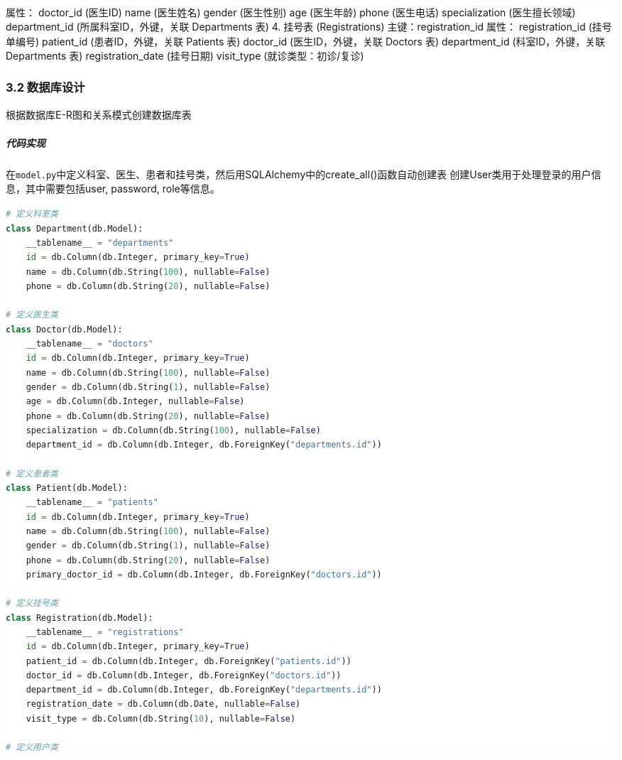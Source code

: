 属性：
doctor_id (医生ID)
name (医生姓名)
gender (医生性别)
age (医生年龄)
phone (医生电话)
specialization (医生擅长领域)
department_id (所属科室ID，外键，关联 Departments 表)
4. 挂号表 (Registrations)
主键：registration_id
属性：
registration_id (挂号单编号)
patient_id (患者ID，外键，关联 Patients 表)
doctor_id (医生ID，外键，关联 Doctors 表)
department_id (科室ID，外键，关联 Departments 表)
registration_date (挂号日期)
visit_type (就诊类型：初诊/复诊)

### 3.2 数据库设计

根据数据库E-R图和关系模式创建数据库表

##### 代码实现
在`model.py`中定义科室、医生、患者和挂号类，然后用SQLAlchemy中的create_all()函数自动创建表
创建User类用于处理登录的用户信息，其中需要包括user, password, role等信息。
```python
# 定义科室类
class Department(db.Model):
    __tablename__ = "departments"
    id = db.Column(db.Integer, primary_key=True)
    name = db.Column(db.String(100), nullable=False)
    phone = db.Column(db.String(20), nullable=False)

# 定义医生类
class Doctor(db.Model):
    __tablename__ = "doctors"
    id = db.Column(db.Integer, primary_key=True)
    name = db.Column(db.String(100), nullable=False)
    gender = db.Column(db.String(1), nullable=False)
    age = db.Column(db.Integer, nullable=False)
    phone = db.Column(db.String(20), nullable=False)
    specialization = db.Column(db.String(100), nullable=False)
    department_id = db.Column(db.Integer, db.ForeignKey("departments.id"))

# 定义患者类
class Patient(db.Model):
    __tablename__ = "patients"
    id = db.Column(db.Integer, primary_key=True)
    name = db.Column(db.String(100), nullable=False)
    gender = db.Column(db.String(1), nullable=False)
    phone = db.Column(db.String(20), nullable=False)
    primary_doctor_id = db.Column(db.Integer, db.ForeignKey("doctors.id"))

# 定义挂号类
class Registration(db.Model):
    __tablename__ = "registrations"
    id = db.Column(db.Integer, primary_key=True)
    patient_id = db.Column(db.Integer, db.ForeignKey("patients.id"))
    doctor_id = db.Column(db.Integer, db.ForeignKey("doctors.id"))
    department_id = db.Column(db.Integer, db.ForeignKey("departments.id"))
    registration_date = db.Column(db.Date, nullable=False)
    visit_type = db.Column(db.String(10), nullable=False)

# 定义用户类
```